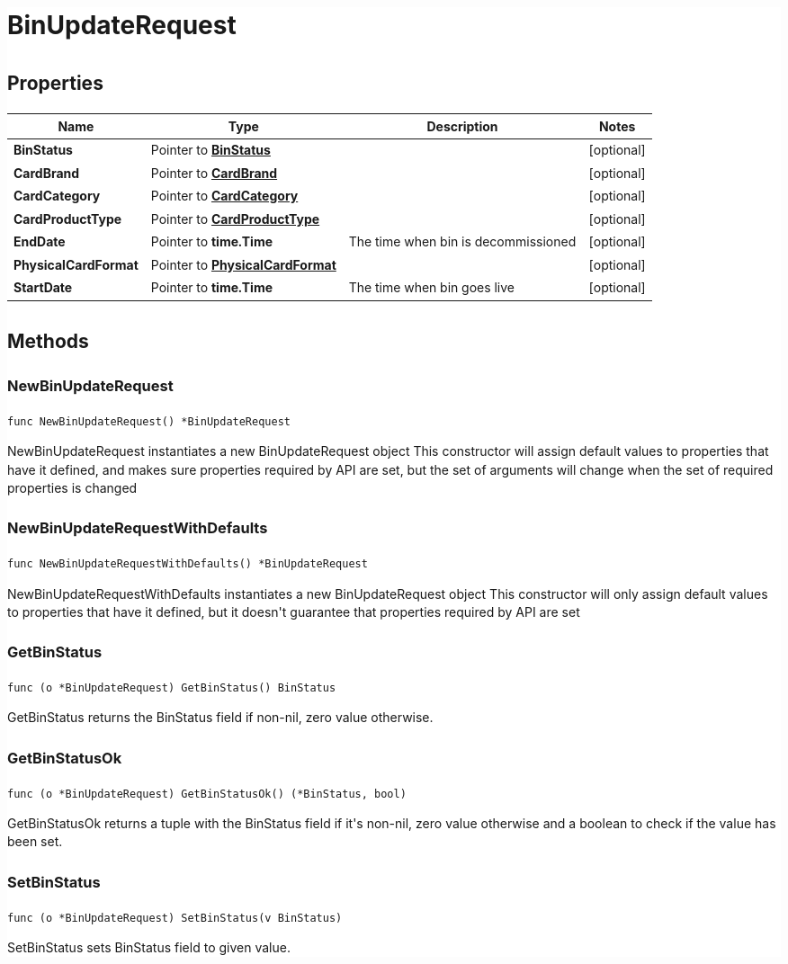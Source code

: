 # BinUpdateRequest

## Properties

Name | Type | Description | Notes
------------ | ------------- | ------------- | -------------
**BinStatus** | Pointer to [**BinStatus**](BinStatus.md) |  | [optional] 
**CardBrand** | Pointer to [**CardBrand**](CardBrand.md) |  | [optional] 
**CardCategory** | Pointer to [**CardCategory**](CardCategory.md) |  | [optional] 
**CardProductType** | Pointer to [**CardProductType**](CardProductType.md) |  | [optional] 
**EndDate** | Pointer to **time.Time** | The time when bin is decommissioned | [optional] 
**PhysicalCardFormat** | Pointer to [**PhysicalCardFormat**](PhysicalCardFormat.md) |  | [optional] 
**StartDate** | Pointer to **time.Time** | The time when bin goes live | [optional] 

## Methods

### NewBinUpdateRequest

`func NewBinUpdateRequest() *BinUpdateRequest`

NewBinUpdateRequest instantiates a new BinUpdateRequest object
This constructor will assign default values to properties that have it defined,
and makes sure properties required by API are set, but the set of arguments
will change when the set of required properties is changed

### NewBinUpdateRequestWithDefaults

`func NewBinUpdateRequestWithDefaults() *BinUpdateRequest`

NewBinUpdateRequestWithDefaults instantiates a new BinUpdateRequest object
This constructor will only assign default values to properties that have it defined,
but it doesn't guarantee that properties required by API are set

### GetBinStatus

`func (o *BinUpdateRequest) GetBinStatus() BinStatus`

GetBinStatus returns the BinStatus field if non-nil, zero value otherwise.

### GetBinStatusOk

`func (o *BinUpdateRequest) GetBinStatusOk() (*BinStatus, bool)`

GetBinStatusOk returns a tuple with the BinStatus field if it's non-nil, zero value otherwise
and a boolean to check if the value has been set.

### SetBinStatus

`func (o *BinUpdateRequest) SetBinStatus(v BinStatus)`

SetBinStatus sets BinStatus field to given value.
